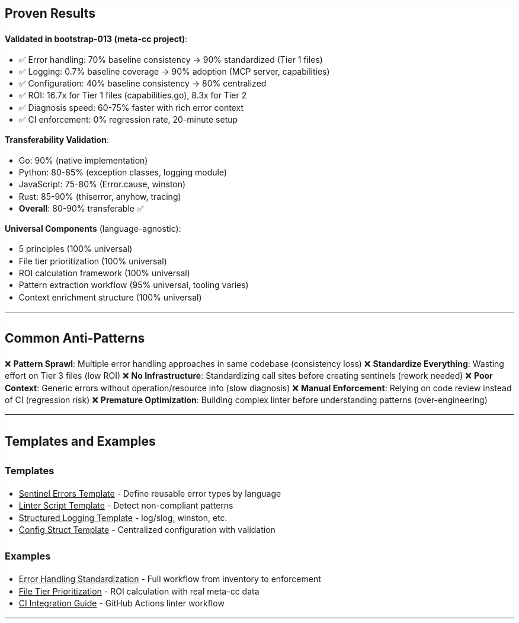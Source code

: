 ## Proven Results

**Validated in bootstrap-013 (meta-cc project)**:
- ✅ Error handling: 70% baseline consistency → 90% standardized (Tier 1 files)
- ✅ Logging: 0.7% baseline coverage → 90% adoption (MCP server, capabilities)
- ✅ Configuration: 40% baseline consistency → 80% centralized
- ✅ ROI: 16.7x for Tier 1 files (capabilities.go), 8.3x for Tier 2
- ✅ Diagnosis speed: 60-75% faster with rich error context
- ✅ CI enforcement: 0% regression rate, 20-minute setup

**Transferability Validation**:
- Go: 90% (native implementation)
- Python: 80-85% (exception classes, logging module)
- JavaScript: 75-80% (Error.cause, winston)
- Rust: 85-90% (thiserror, anyhow, tracing)
- **Overall**: 80-90% transferable ✅

**Universal Components** (language-agnostic):
- 5 principles (100% universal)
- File tier prioritization (100% universal)
- ROI calculation framework (100% universal)
- Pattern extraction workflow (95% universal, tooling varies)
- Context enrichment structure (100% universal)

---

## Common Anti-Patterns

❌ **Pattern Sprawl**: Multiple error handling approaches in same codebase (consistency loss)
❌ **Standardize Everything**: Wasting effort on Tier 3 files (low ROI)
❌ **No Infrastructure**: Standardizing call sites before creating sentinels (rework needed)
❌ **Poor Context**: Generic errors without operation/resource info (slow diagnosis)
❌ **Manual Enforcement**: Relying on code review instead of CI (regression risk)
❌ **Premature Optimization**: Building complex linter before understanding patterns (over-engineering)

---

## Templates and Examples

### Templates
- [Sentinel Errors Template](templates/sentinel-errors-template.md) - Define reusable error types by language
- [Linter Script Template](templates/linter-script-template.sh) - Detect non-compliant patterns
- [Structured Logging Template](templates/structured-logging-template.md) - log/slog, winston, etc.
- [Config Struct Template](templates/config-struct-template.md) - Centralized configuration with validation

### Examples
- [Error Handling Standardization](examples/error-handling-walkthrough.md) - Full workflow from inventory to enforcement
- [File Tier Prioritization](examples/file-tier-calculation.md) - ROI calculation with real meta-cc data
- [CI Integration Guide](examples/ci-integration-example.md) - GitHub Actions linter workflow

---